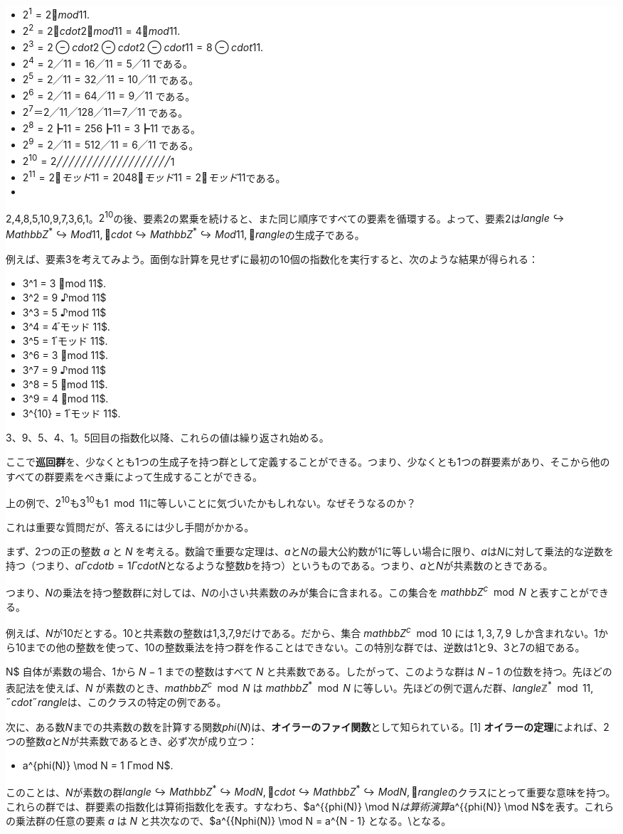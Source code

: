 
- $2^1 = 2 ゙mod 11$.
- $2^2 = 2 ゙cdot 2 ゙mod 11 = 4 ゙mod 11$.
- $2^3 = 2 ⊖cdot 2 ⊖cdot 2 ⊖cdot 11 = 8 ⊖cdot 11$.
- $2^4 = 2 ╱11 = 16 ╱11 = 5 ╱11$ である。
- $2^5 = 2 ╱11 = 32 ╱11 = 10 ╱11$ である。
- $2^6 = 2 ╱11 = 64 ╱11 = 9 ╱11$ である。
- $2^7 ＝ 2 ╱11 ╱128 ╱11 ＝ 7 ╱11$ である。
- $2^8 = 2 ┣11 = 256 ┣11 = 3 ┣11$ である。
- $2^9 = 2 ╱11 = 512 ╱11 = 6 ╱11$ である。
- $2^{10} = 2 ╱╱╱╱╱╱╱╱╱╱╱╱╱╱╱╱╱╱╱$1
- $2^{11} = 2 ゙モッド11 = 2048 ゙モッド11 = 2 ゙モッド11$である。
- 

2,4,8,5,10,9,7,3,6,1。$2^{10}$の後、要素2の累乗を続けると、また同じ順序ですべての要素を循環する。よって、要素2は$langle ↪Mathbb{Z}^* ↪Mod 11, ゙cdot ↪Mathbb{Z}^* ↪Mod 11, ゙rangle$の生成子である。

例えば、要素3を考えてみよう。面倒な計算を見せずに最初の10個の指数化を実行すると、次のような結果が得られる：


- 3^1 = 3 ゙mod 11$.
- 3^2 = 9 ♪mod 11$
- 3^3 = 5 ♪mod 11$
- 3^4 = 4 ゙モッド 11$.
- 3^5 = 1 ゙モッド 11$.
- 3^6 = 3 ゙mod 11$.
- 3^7 = 9 ♪mod 11$
- 3^8 = 5 ゙mod 11$.
- 3^9 = 4 ゙mod 11$.
- 3^{10} = 1 ゙モッド 11$.

3、9、5、4、1。5回目の指数化以降、これらの値は繰り返され始める。

ここで**巡回群**を、少なくとも1つの生成子を持つ群として定義することができる。つまり、少なくとも1つの群要素があり、そこから他のすべての群要素をべき乗によって生成することができる。

上の例で、$2^{10}$も$3^{10}$も$1 \mod 11$に等しいことに気づいたかもしれない。なぜそうなるのか？

これは重要な質問だが、答えるには少し手間がかかる。

まず、2つの正の整数 $a$ と $N$ を考える。数論で重要な定理は、$a$と$N$の最大公約数が1に等しい場合に限り、$a$は$N$に対して乗法的な逆数を持つ（つまり、$a Γcdot b = 1 Γcdot N$となるような整数$b$を持つ）というものである。つまり、$a$と$N$が共素数のときである。

つまり、$N$の乗法を持つ整数群に対しては、$N$の小さい共素数のみが集合に含まれる。この集合を $mathbb{Z}^c \mod N$ と表すことができる。

例えば、$N$が10だとする。10と共素数の整数は1,3,7,9だけである。だから、集合 $mathbb{Z}^c \mod 10$ には ${1, 3, 7, 9}$ しか含まれない。1から10までの他の整数を使って、10の整数乗法を持つ群を作ることはできない。この特別な群では、逆数は1と9、3と7の組である。

N$ 自体が素数の場合、1から $N - 1$ までの整数はすべて $N$ と共素数である。したがって、このような群は $N - 1$ の位数を持つ。先ほどの表記法を使えば、$N$ が素数のとき、$mathbb{Z}^c  \mod N$ は $mathbb{Z}^*  \mod N$ に等しい。先ほどの例で選んだ群、$langle  \mathbb{Z}^*  \mod 11, ˶cdot ˶rangle$は、このクラスの特定の例である。

次に、ある数$N$までの共素数の数を計算する関数$phi(N)$は、**オイラーのファイ関数**として知られている。[1] **オイラーの定理**によれば、2つの整数$a$と$N$が共素数であるとき、必ず次が成り立つ：


- a^{phi(N)}  \mod N = 1 Γmod N$.

このことは、$N$が素数の群$langle ↪Mathbb{Z}^* ↪Mod N, ゙cdot ↪Mathbb{Z}^* ↪Mod N, ゙rangle$のクラスにとって重要な意味を持つ。これらの群では、群要素の指数化は算術指数化を表す。すなわち、$a^{{phi(N)} \mod N$は算術演算$a^{{phi(N)} \mod N$を表す。これらの乗法群の任意の要素 $a$ は $N$ と共次なので、$a^{{Nphi(N)} \mod N = a^{N - 1} となる。\となる。
